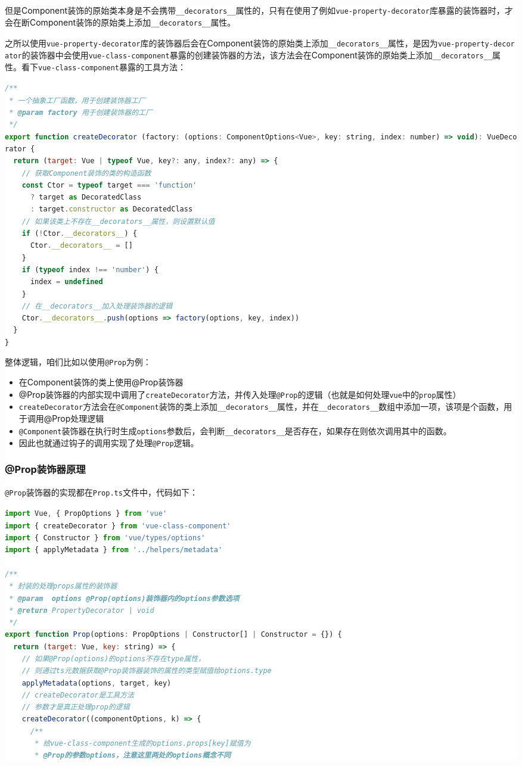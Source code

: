 但是Component装饰的原始类本身是不会携带`__decorators__`属性的，只有在使用了例如`vue-property-decorator`库暴露的装饰器时，才会在断Component装饰的原始类上添加`__decorators__`属性。

之所以使用`vue-property-decorator`库的装饰器后会在Component装饰的原始类上添加`__decorators__`属性，是因为`vue-property-decorator`的装饰器中会使用`vue-class-component`暴露的创建装饰器的方法，该方法会在Component装饰的原始类上添加`__decorators__`属性。看下`vue-class-component`暴露的工具方法：

```js
/**
 * 一个抽象工厂函数，用于创建装饰器工厂
 * @param factory 用于创建装饰器的工厂
 */
export function createDecorator (factory: (options: ComponentOptions<Vue>, key: string, index: number) => void): VueDecorator {
  return (target: Vue | typeof Vue, key?: any, index?: any) => {
    // 获取Component装饰的类的构造函数
    const Ctor = typeof target === 'function'
      ? target as DecoratedClass
      : target.constructor as DecoratedClass
    // 如果该类上不存在__decorators__属性，则设置默认值
    if (!Ctor.__decorators__) {
      Ctor.__decorators__ = []
    }
    if (typeof index !== 'number') {
      index = undefined
    }
    // 在__decorators__加入处理装饰器的逻辑
    Ctor.__decorators__.push(options => factory(options, key, index))
  }
}
```

整体逻辑，咱们比如以使用`@Prop`为例：

- 在Component装饰的类上使用@Prop装饰器
- @Prop装饰器的内部实现中调用了`createDecorator`方法，并传入处理`@Prop`的逻辑（也就是如何处理`vue`中的`prop`属性）
- `createDecorator`方法会在`@Component`装饰的类上添加`__decorators__`属性，并在`__decorators__`数组中添加一项，该项是个函数，用于调用@Prop处理逻辑
- `@Component`装饰器在执行时生成`options`参数后，会判断`__decorators__`是否存在，如果存在则依次调用其中的函数。
- 因此也就通过钩子的调用实现了处理`@Prop`逻辑。

### @Prop装饰器原理

`@Prop`装饰器的实现都在`Prop.ts`文件中，代码如下：

```js
import Vue, { PropOptions } from 'vue'
import { createDecorator } from 'vue-class-component'
import { Constructor } from 'vue/types/options'
import { applyMetadata } from '../helpers/metadata'

/**
 * 封装的处理props属性的装饰器
 * @param  options @Prop(options)装饰器内的options参数选项
 * @return PropertyDecorator | void
 */
export function Prop(options: PropOptions | Constructor[] | Constructor = {}) {
  return (target: Vue, key: string) => {
    // 如果@Prop(options)的options不存在type属性，
    // 则通过ts元数据获取@Prop装饰器装饰的属性的类型赋值给options.type
    applyMetadata(options, target, key)
    // createDecorator是工具方法
    // 参数才是真正处理prop的逻辑
    createDecorator((componentOptions, k) => {
      /**
       * 给vue-class-component生成的options.props[key]赋值为
       * @Prop的参数options，注意这里两处的options概念不同
```